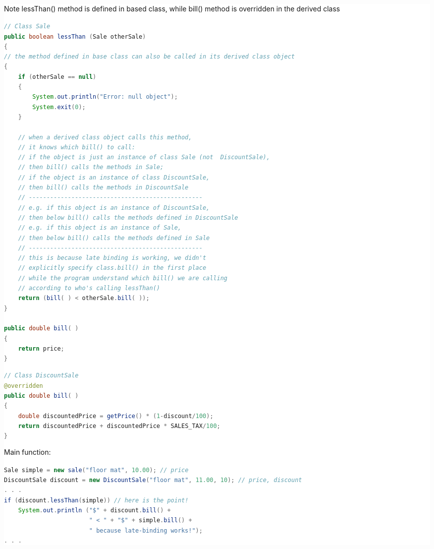 Note lessThan() method is defined in based class, while bill() method is overridden in the derived class

```java
// Class Sale
public boolean lessThan (Sale otherSale) 
{
// the method defined in base class can also be called in its derived class object
{
    if (otherSale == null)
    {
        System.out.println("Error: null object");
        System.exit(0);
    }

    // when a derived class object calls this method, 
    // it knows which bill() to call:
    // if the object is just an instance of class Sale (not  DiscountSale),
    // then bill() calls the methods in Sale; 
    // if the object is an instance of class DiscountSale, 
    // then bill() calls the methods in DiscountSale
    // -------------------------------------------------
    // e.g. if this object is an instance of DiscountSale,
    // then below bill() calls the methods defined in DiscountSale
    // e.g. if this object is an instance of Sale,
    // then below bill() calls the methods defined in Sale
    // -------------------------------------------------
    // this is because late binding is working, we didn't 
    // explicitly specify class.bill() in the first place 
    // while the program understand which bill() we are calling
    // according to who's calling lessThan()
    return (bill( ) < otherSale.bill( )); 
}

public double bill( )
{
    return price;
}
```

```java
// Class DiscountSale
@overridden
public double bill( )
{
    double discountedPrice = getPrice() * (1-discount/100);
    return discountedPrice + discountedPrice * SALES_TAX/100;
}
```

Main function:

```java
Sale simple = new sale("floor mat", 10.00); // price
DiscountSale discount = new DiscountSale("floor mat", 11.00, 10); // price, discount
. . .
if (discount.lessThan(simple)) // here is the point! 
    System.out.println ("$" + discount.bill() +
                        " < " + "$" + simple.bill() +
                        " because late-binding works!");
. . .
```
